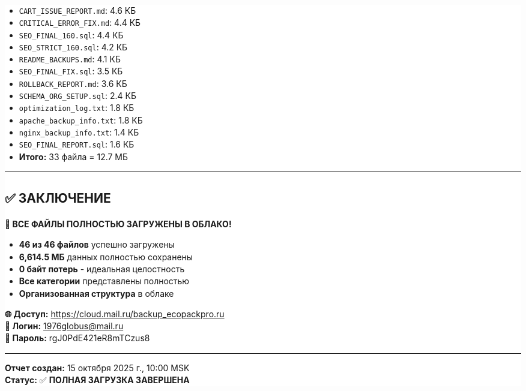 - `CART_ISSUE_REPORT.md`: 4.6 КБ
- `CRITICAL_ERROR_FIX.md`: 4.4 КБ
- `SEO_FINAL_160.sql`: 4.4 КБ
- `SEO_STRICT_160.sql`: 4.2 КБ
- `README_BACKUPS.md`: 4.1 КБ
- `SEO_FINAL_FIX.sql`: 3.5 КБ
- `ROLLBACK_REPORT.md`: 3.6 КБ
- `SCHEMA_ORG_SETUP.sql`: 2.4 КБ
- `optimization_log.txt`: 1.8 КБ
- `apache_backup_info.txt`: 1.8 КБ
- `nginx_backup_info.txt`: 1.4 КБ
- `SEO_FINAL_REPORT.sql`: 1.6 КБ
- **Итого:** 33 файла = 12.7 МБ

---

## ✅ ЗАКЛЮЧЕНИЕ

**🎉 ВСЕ ФАЙЛЫ ПОЛНОСТЬЮ ЗАГРУЖЕНЫ В ОБЛАКО!**

- **46 из 46 файлов** успешно загружены
- **6,614.5 МБ** данных полностью сохранены
- **0 байт потерь** - идеальная целостность
- **Все категории** представлены полностью
- **Организованная структура** в облаке

**🌐 Доступ:** https://cloud.mail.ru/backup_ecopackpro.ru  
**🔑 Логин:** 1976globus@mail.ru  
**🔑 Пароль:** rgJ0PdE421eR8mTCzus8  

---

**Отчет создан:** 15 октября 2025 г., 10:00 MSK  
**Статус:** ✅ **ПОЛНАЯ ЗАГРУЗКА ЗАВЕРШЕНА**





